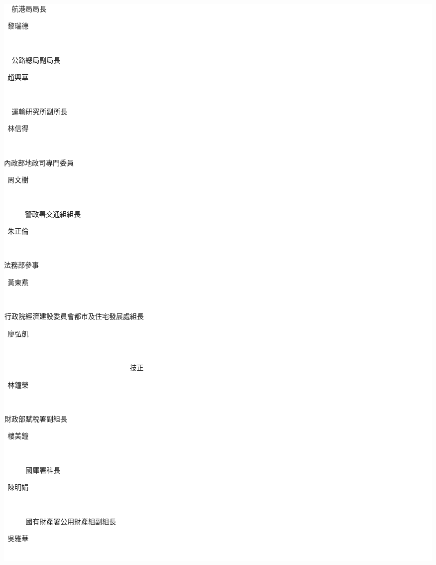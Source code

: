 </td><td WIDTH="296" VALIGN="TOP" STYLE="border: none; padding: 0in"><p CLASS="western" STYLE="margin-left: 0.01in; margin-right: 0.07in; text-indent: 0.15in"><font FACE="華康細明體, monospace"><span LANG="en-US">航港局局長</span></font></p></td><td WIDTH="235" STYLE="border: none; padding: 0in"><p CLASS="western" ALIGN="LEFT" STYLE="margin-left: -0.07in; margin-right: 0.07in"><font FACE="華康細明體, monospace"><span LANG="en-US">　黎瑞德</span></font></p></td></tr><tr><td WIDTH="66" VALIGN="TOP" STYLE="border: none; padding: 0in"><p CLASS="western"><br></p></td><td WIDTH="296" VALIGN="TOP" STYLE="border: none; padding: 0in"><p CLASS="western" STYLE="margin-left: 0.01in; margin-right: 0.07in; text-indent: 0.15in"><font FACE="華康細明體, monospace"><span LANG="en-US">公路總局副局長</span></font></p></td><td WIDTH="235" STYLE="border: none; padding: 0in"><p CLASS="western" ALIGN="LEFT" STYLE="margin-left: -0.07in; margin-right: 0.07in"><font FACE="華康細明體, monospace"><span LANG="en-US">　趙興華</span></font></p></td></tr><tr><td WIDTH="66" VALIGN="TOP" STYLE="border: none; padding: 0in"><p CLASS="western"><br></p></td><td WIDTH="296" VALIGN="TOP" STYLE="border: none; padding: 0in"><p CLASS="western" STYLE="margin-left: 0.01in; margin-right: 0.07in; text-indent: 0.15in"><font FACE="華康細明體, monospace"><span LANG="en-US">運輸研究所副所長</span></font></p></td><td WIDTH="235" STYLE="border: none; padding: 0in"><p CLASS="western" ALIGN="LEFT" STYLE="margin-left: -0.07in; margin-right: 0.07in"><font FACE="華康細明體, monospace"><span LANG="en-US">　林信得</span></font></p></td></tr><tr><td WIDTH="66" VALIGN="TOP" STYLE="border: none; padding: 0in"><p CLASS="western"><br></p></td><td WIDTH="296" VALIGN="TOP" STYLE="border: none; padding: 0in"><p CLASS="western" STYLE="margin-right: 0.07in"><font FACE="華康細明體, monospace"><span LANG="en-US">內政部地政司專門委員</span></font></p></td><td WIDTH="235" STYLE="border: none; padding: 0in"><p CLASS="western" ALIGN="LEFT" STYLE="margin-left: -0.07in; margin-right: 0.07in"><font FACE="華康細明體, monospace"><span LANG="en-US">　周文樹</span></font></p></td></tr><tr><td WIDTH="66" VALIGN="TOP" STYLE="border: none; padding: 0in"><p CLASS="western"><br></p></td><td WIDTH="296" VALIGN="TOP" STYLE="border: none; padding: 0in"><p CLASS="western" STYLE="margin-right: 0.07in; text-indent: 0.44in"><font FACE="華康細明體, monospace"><span LANG="en-US">警政署交通組組長</span></font></p></td><td WIDTH="235" STYLE="border: none; padding: 0in"><p CLASS="western" ALIGN="LEFT" STYLE="margin-left: -0.07in; margin-right: 0.07in"><font FACE="華康細明體, monospace"><span LANG="en-US">　朱正倫</span></font></p></td></tr><tr><td WIDTH="66" VALIGN="TOP" STYLE="border: none; padding: 0in"><p CLASS="western"><br></p></td><td WIDTH="296" VALIGN="TOP" STYLE="border: none; padding: 0in"><p CLASS="western" STYLE="margin-right: 0.07in"><font FACE="華康細明體, monospace"><span LANG="en-US">法務部參事</span></font></p></td><td WIDTH="235" STYLE="border: none; padding: 0in"><p CLASS="western" ALIGN="LEFT" STYLE="margin-left: -0.07in; margin-right: 0.07in"><font FACE="華康細明體, monospace"><span LANG="en-US">　黃東焄</span></font></p></td></tr><tr><td WIDTH="66" VALIGN="TOP" STYLE="border: none; padding: 0in"><p CLASS="western"><br></p></td><td WIDTH="296" VALIGN="TOP" STYLE="border: none; padding: 0in"><p CLASS="western" STYLE="margin-left: 0.01in; margin-right: 0.07in"><font FACE="華康細明體, monospace"><span LANG="en-US">行政院經濟建設委員會都市及住宅發展處組長</span></font></p></td><td WIDTH="235" STYLE="border: none; padding: 0in"><p CLASS="western" ALIGN="LEFT" STYLE="margin-left: -0.07in; margin-right: 0.07in"><font FACE="華康細明體, monospace"><span LANG="en-US">　廖弘凱</span></font></p></td></tr><tr><td WIDTH="66" VALIGN="TOP" STYLE="border: none; padding: 0in"><p CLASS="western"><br></p></td><td WIDTH="296" VALIGN="TOP" STYLE="border: none; padding: 0in"><p CLASS="western" STYLE="margin-left: 0.01in; margin-right: 0.07in; text-indent: 2.62in"><font FACE="華康細明體, monospace"><span LANG="en-US">技正</span></font></p></td><td WIDTH="235" STYLE="border: none; padding: 0in"><p CLASS="western" ALIGN="LEFT" STYLE="margin-left: -0.07in; margin-right: 0.07in"><font FACE="華康細明體, monospace"><span LANG="en-US">　林鐘榮</span></font></p></td></tr><tr><td WIDTH="66" VALIGN="TOP" STYLE="border: none; padding: 0in"><p CLASS="western"><br></p></td><td WIDTH="296" VALIGN="TOP" STYLE="border: none; padding: 0in"><p CLASS="western" STYLE="margin-left: 0.01in; margin-right: 0.07in"><font FACE="華康細明體, monospace"><span LANG="en-US">財政部賦稅署副組長</span></font></p></td><td WIDTH="235" STYLE="border: none; padding: 0in"><p CLASS="western" ALIGN="LEFT" STYLE="margin-left: -0.07in; margin-right: 0.07in"><font FACE="華康細明體, monospace"><span LANG="en-US">　樓美鐘</span></font></p></td></tr><tr><td WIDTH="66" VALIGN="TOP" STYLE="border: none; padding: 0in"><p CLASS="western"><br></p></td><td WIDTH="296" VALIGN="TOP" STYLE="border: none; padding: 0in"><p CLASS="western" STYLE="margin-left: 0.01in; margin-right: 0.07in; text-indent: 0.44in"><font FACE="華康細明體, monospace"><span LANG="en-US">國庫署科長</span></font></p></td><td WIDTH="235" STYLE="border: none; padding: 0in"><p CLASS="western" ALIGN="LEFT" STYLE="margin-left: -0.07in; margin-right: 0.07in"><font FACE="華康細明體, monospace"><span LANG="en-US">　陳明娟</span></font></p></td></tr><tr><td WIDTH="66" VALIGN="TOP" STYLE="border: none; padding: 0in"><p CLASS="western"><br></p></td><td WIDTH="296" VALIGN="TOP" STYLE="border: none; padding: 0in"><p CLASS="western" STYLE="margin-left: 0.01in; margin-right: 0.07in; text-indent: 0.44in"><font FACE="華康細明體, monospace"><span LANG="en-US">國有財產署公用財產組副組長</span></font></p></td><td WIDTH="235" STYLE="border: none; padding: 0in"><p CLASS="western" ALIGN="LEFT" STYLE="margin-left: -0.07in; margin-right: 0.07in"><font FACE="華康細明體, monospace"><span LANG="en-US">　吳雅華</span></font></p></td></tr><tr><td WIDTH="66" VALIGN="TOP" STYLE="border: none; padding: 0in"><p CLASS="western"><br></p></td>